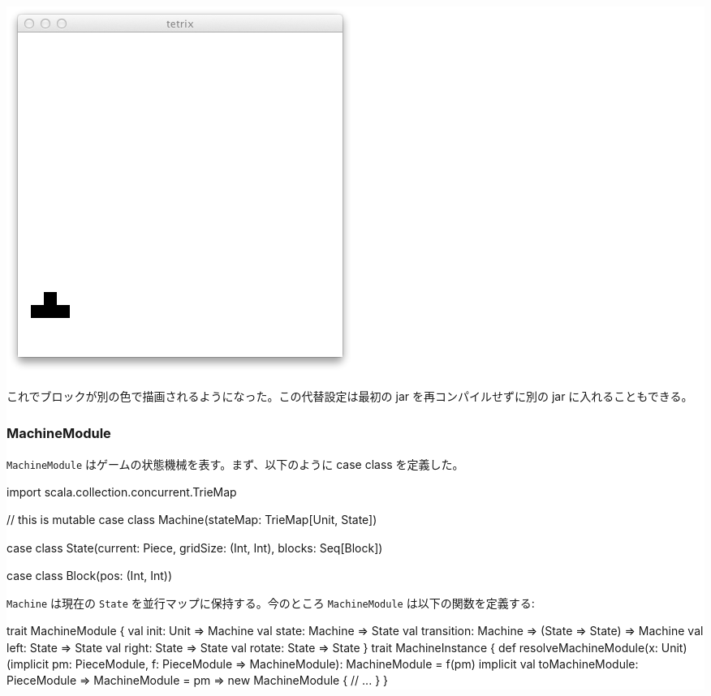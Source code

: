 ![after](/images/scala-tfsp2.png)

これでブロックが別の色で描画されるようになった。この代替設定は最初の jar を再コンパイルせずに別の jar に入れることもできる。

### MachineModule

`MachineModule` はゲームの状態機械を表す。まず、以下のように case class を定義した。

<scala>
import scala.collection.concurrent.TrieMap

// this is mutable
case class Machine(stateMap: TrieMap[Unit, State])

case class State(current: Piece, gridSize: (Int, Int),
  blocks: Seq[Block])

case class Block(pos: (Int, Int))
</scala>

`Machine` は現在の `State` を並行マップに保持する。今のところ `MachineModule` は以下の関数を定義する:

<scala>
trait MachineModule {
  val init: Unit => Machine
  val state: Machine => State
  val transition: Machine => (State => State) => Machine
  val left: State => State
  val right: State => State
  val rotate: State => State
}
trait MachineInstance {
  def resolveMachineModule(x: Unit)(implicit pm: PieceModule,
    f: PieceModule => MachineModule): MachineModule = f(pm)
  implicit val toMachineModule: PieceModule => MachineModule = pm =>
    new MachineModule {
      // ...
    }
}
</scala>

